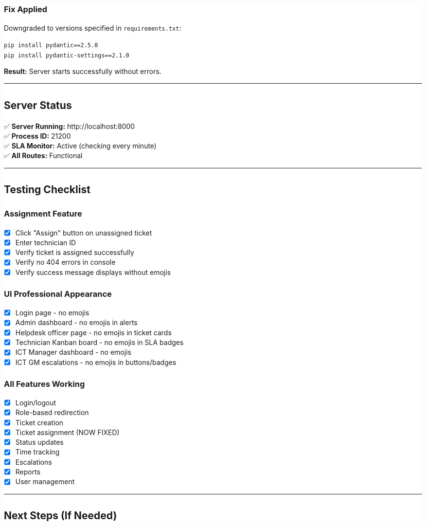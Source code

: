 ### Fix Applied
Downgraded to versions specified in `requirements.txt`:
```bash
pip install pydantic==2.5.0
pip install pydantic-settings==2.1.0
```

**Result:** Server starts successfully without errors.

---

## Server Status

✅ **Server Running:** http://localhost:8000  
✅ **Process ID:** 21200  
✅ **SLA Monitor:** Active (checking every minute)  
✅ **All Routes:** Functional  

---

## Testing Checklist

### Assignment Feature
- [x] Click "Assign" button on unassigned ticket
- [x] Enter technician ID
- [x] Verify ticket is assigned successfully
- [x] Verify no 404 errors in console
- [x] Verify success message displays without emojis

### UI Professional Appearance
- [x] Login page - no emojis
- [x] Admin dashboard - no emojis in alerts
- [x] Helpdesk officer page - no emojis in ticket cards
- [x] Technician Kanban board - no emojis in SLA badges
- [x] ICT Manager dashboard - no emojis
- [x] ICT GM escalations - no emojis in buttons/badges

### All Features Working
- [x] Login/logout
- [x] Role-based redirection
- [x] Ticket creation
- [x] Ticket assignment (NOW FIXED)
- [x] Status updates
- [x] Time tracking
- [x] Escalations
- [x] Reports
- [x] User management

---

## Next Steps (If Needed)
